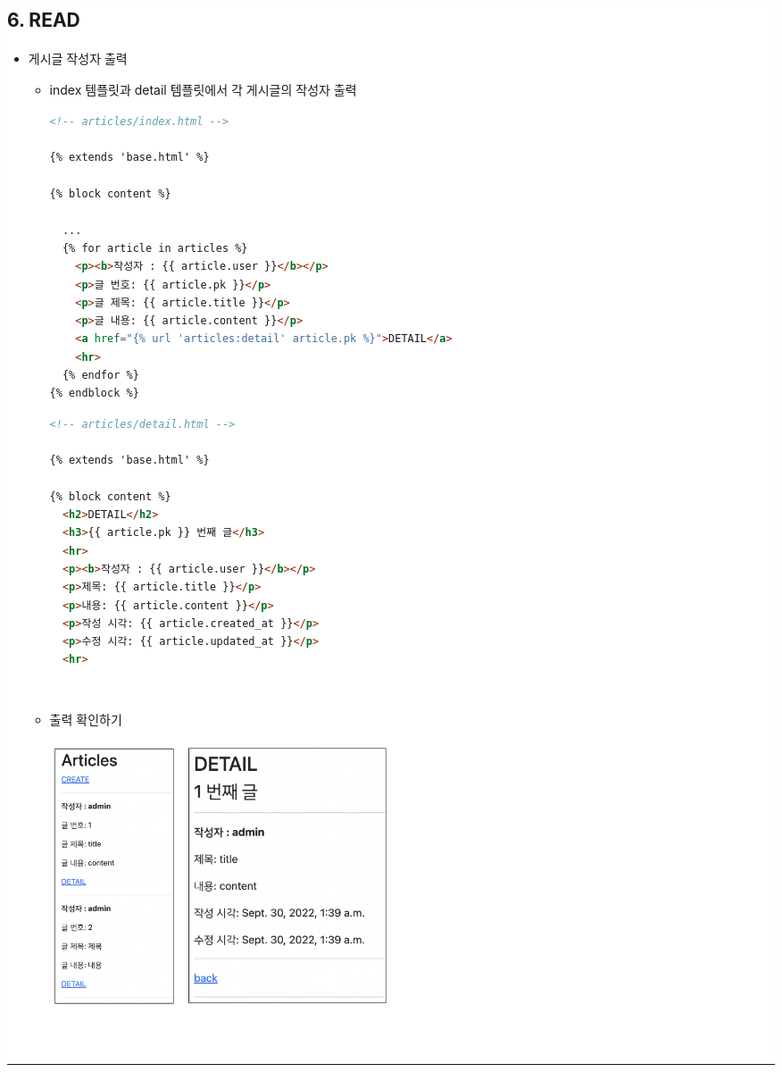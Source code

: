 
## **6. READ**

- 게시글 작성자 출력<br>

    - index 템플릿과 detail 템플릿에서 각 게시글의 작성자 출력
        
        ```html
        <!-- articles/index.html -->
        
        {% extends 'base.html' %}
        
        {% block content %}
        
          ...
          {% for article in articles %}
            <p><b>작성자 : {{ article.user }}</b></p>
            <p>글 번호: {{ article.pk }}</p>
            <p>글 제목: {{ article.title }}</p>
            <p>글 내용: {{ article.content }}</p>
            <a href="{% url 'articles:detail' article.pk %}">DETAIL</a>
            <hr>
          {% endfor %}
        {% endblock %}
        
        ```
        
        ```html
        <!-- articles/detail.html -->
        
        {% extends 'base.html' %}
        
        {% block content %}
          <h2>DETAIL</h2>
          <h3>{{ article.pk }} 번째 글</h3>
          <hr>
          <p><b>작성자 : {{ article.user }}</b></p>
          <p>제목: {{ article.title }}</p>
          <p>내용: {{ article.content }}</p>
          <p>작성 시각: {{ article.created_at }}</p>
          <p>수정 시각: {{ article.updated_at }}</p>
          <hr>
        ```
      <br>  
    
    - 출력 확인하기
        
        ![read](./images/read.png)
<br><br><br>        

---